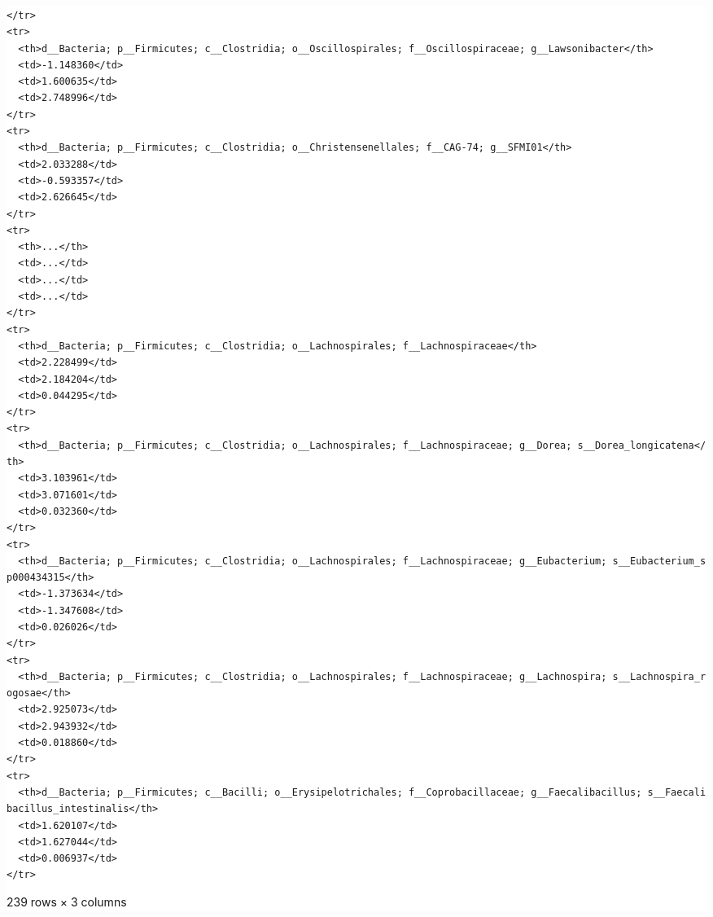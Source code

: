     </tr>
    <tr>
      <th>d__Bacteria; p__Firmicutes; c__Clostridia; o__Oscillospirales; f__Oscillospiraceae; g__Lawsonibacter</th>
      <td>-1.148360</td>
      <td>1.600635</td>
      <td>2.748996</td>
    </tr>
    <tr>
      <th>d__Bacteria; p__Firmicutes; c__Clostridia; o__Christensenellales; f__CAG-74; g__SFMI01</th>
      <td>2.033288</td>
      <td>-0.593357</td>
      <td>2.626645</td>
    </tr>
    <tr>
      <th>...</th>
      <td>...</td>
      <td>...</td>
      <td>...</td>
    </tr>
    <tr>
      <th>d__Bacteria; p__Firmicutes; c__Clostridia; o__Lachnospirales; f__Lachnospiraceae</th>
      <td>2.228499</td>
      <td>2.184204</td>
      <td>0.044295</td>
    </tr>
    <tr>
      <th>d__Bacteria; p__Firmicutes; c__Clostridia; o__Lachnospirales; f__Lachnospiraceae; g__Dorea; s__Dorea_longicatena</th>
      <td>3.103961</td>
      <td>3.071601</td>
      <td>0.032360</td>
    </tr>
    <tr>
      <th>d__Bacteria; p__Firmicutes; c__Clostridia; o__Lachnospirales; f__Lachnospiraceae; g__Eubacterium; s__Eubacterium_sp000434315</th>
      <td>-1.373634</td>
      <td>-1.347608</td>
      <td>0.026026</td>
    </tr>
    <tr>
      <th>d__Bacteria; p__Firmicutes; c__Clostridia; o__Lachnospirales; f__Lachnospiraceae; g__Lachnospira; s__Lachnospira_rogosae</th>
      <td>2.925073</td>
      <td>2.943932</td>
      <td>0.018860</td>
    </tr>
    <tr>
      <th>d__Bacteria; p__Firmicutes; c__Bacilli; o__Erysipelotrichales; f__Coprobacillaceae; g__Faecalibacillus; s__Faecalibacillus_intestinalis</th>
      <td>1.620107</td>
      <td>1.627044</td>
      <td>0.006937</td>
    </tr>
  </tbody>
</table>
<p>239 rows × 3 columns</p>
</div>
